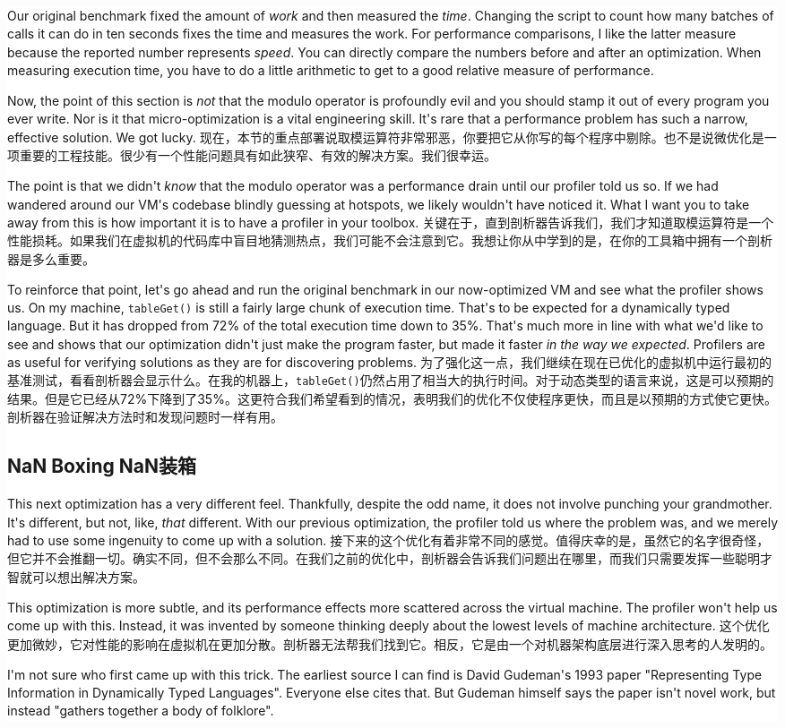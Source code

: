 Our original benchmark fixed the amount of *work* and then measured the *time*.
Changing the script to count how many batches of calls it can do in ten seconds
fixes the time and measures the work. For performance comparisons, I like the
latter measure because the reported number represents *speed*. You can directly
compare the numbers before and after an optimization. When measuring execution
time, you have to do a little arithmetic to get to a good relative measure of
performance.

</aside>

Now, the point of this section is *not* that the modulo operator is profoundly
evil and you should stamp it out of every program you ever write. Nor is it that
micro-optimization is a vital engineering skill. It's rare that a performance
problem has such a narrow, effective solution. We got lucky.
现在，本节的重点部署说取模运算符非常邪恶，你要把它从你写的每个程序中剔除。也不是说微优化是一项重要的工程技能。很少有一个性能问题具有如此狭窄、有效的解决方案。我们很幸运。

The point is that we didn't *know* that the modulo operator was a performance
drain until our profiler told us so. If we had wandered around our VM's codebase
blindly guessing at hotspots, we likely wouldn't have noticed it. What I want
you to take away from this is how important it is to have a profiler in your
toolbox.
关键在于，直到剖析器告诉我们，我们才知道取模运算符是一个性能损耗。如果我们在虚拟机的代码库中盲目地猜测热点，我们可能不会注意到它。我想让你从中学到的是，在你的工具箱中拥有一个剖析器是多么重要。

To reinforce that point, let's go ahead and run the original benchmark in our
now-optimized VM and see what the profiler shows us. On my machine, `tableGet()`
is still a fairly large chunk of execution time. That's to be expected for a
dynamically typed language. But it has dropped from 72% of the total execution
time down to 35%. That's much more in line with what we'd like to see and shows
that our optimization didn't just make the program faster, but made it faster
*in the way we expected*. Profilers are as useful for verifying solutions as
they are for discovering problems.
为了强化这一点，我们继续在现在已优化的虚拟机中运行最初的基准测试，看看剖析器会显示什么。在我的机器上，`tableGet()`仍然占用了相当大的执行时间。对于动态类型的语言来说，这是可以预期的结果。但是它已经从72%下降到了35%。这更符合我们希望看到的情况，表明我们的优化不仅使程序更快，而且是以预期的方式使它更快。剖析器在验证解决方法时和发现问题时一样有用。

## NaN Boxing  NaN装箱

This next optimization has a very different feel. Thankfully, despite the odd
name, it does not involve punching your grandmother. It's different, but not,
like, *that* different. With our previous optimization, the profiler told us
where the problem was, and we merely had to use some ingenuity to come up with a
solution.
接下来的这个优化有着非常不同的感觉。值得庆幸的是，虽然它的名字很奇怪，但它并不会推翻一切。确实不同，但不会那么不同。在我们之前的优化中，剖析器会告诉我们问题出在哪里，而我们只需要发挥一些聪明才智就可以想出解决方案。

This optimization is more subtle, and its performance effects more scattered
across the virtual machine. The profiler won't help us come up with this.
Instead, it was invented by <span name="someone">someone</span> thinking deeply
about the lowest levels of machine architecture.
这个优化更加微妙，它对性能的影响在虚拟机在更加分散。剖析器无法帮我们找到它。相反，它是由一个对机器架构底层进行深入思考的人发明的。

<aside name="someone">

I'm not sure who first came up with this trick. The earliest source I can find
is David Gudeman's 1993 paper "Representing Type Information in Dynamically
Typed Languages". Everyone else cites that. But Gudeman himself says the paper
isn't novel work, but instead "gathers together a body of folklore".
